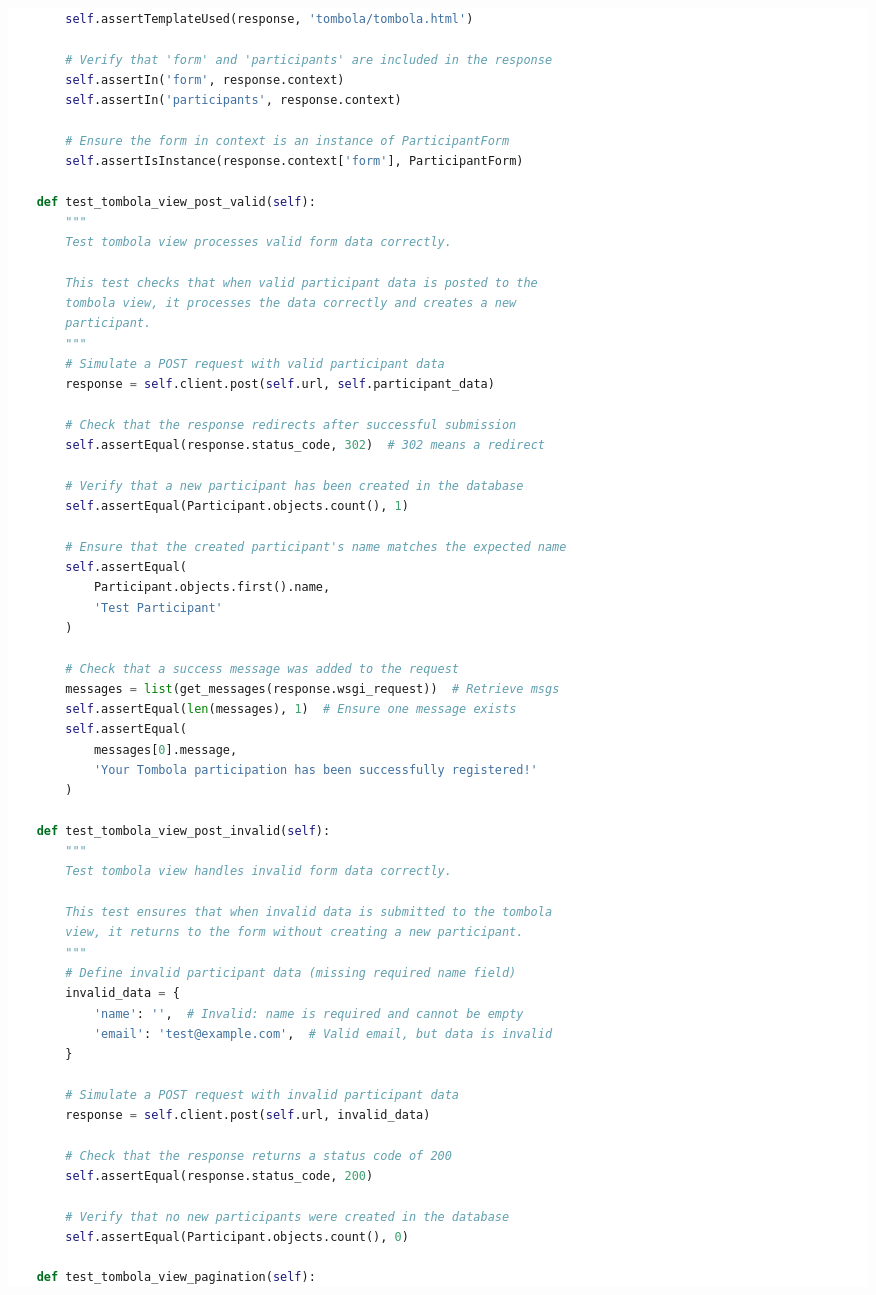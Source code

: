 ```python
        self.assertTemplateUsed(response, 'tombola/tombola.html')

        # Verify that 'form' and 'participants' are included in the response
        self.assertIn('form', response.context)
        self.assertIn('participants', response.context)

        # Ensure the form in context is an instance of ParticipantForm
        self.assertIsInstance(response.context['form'], ParticipantForm)

    def test_tombola_view_post_valid(self):
        """
        Test tombola view processes valid form data correctly.

        This test checks that when valid participant data is posted to the
        tombola view, it processes the data correctly and creates a new
        participant.
        """
        # Simulate a POST request with valid participant data
        response = self.client.post(self.url, self.participant_data)

        # Check that the response redirects after successful submission
        self.assertEqual(response.status_code, 302)  # 302 means a redirect

        # Verify that a new participant has been created in the database
        self.assertEqual(Participant.objects.count(), 1)

        # Ensure that the created participant's name matches the expected name
        self.assertEqual(
            Participant.objects.first().name,
            'Test Participant'
        )

        # Check that a success message was added to the request
        messages = list(get_messages(response.wsgi_request))  # Retrieve msgs
        self.assertEqual(len(messages), 1)  # Ensure one message exists
        self.assertEqual(
            messages[0].message,
            'Your Tombola participation has been successfully registered!'
        )

    def test_tombola_view_post_invalid(self):
        """
        Test tombola view handles invalid form data correctly.

        This test ensures that when invalid data is submitted to the tombola
        view, it returns to the form without creating a new participant.
        """
        # Define invalid participant data (missing required name field)
        invalid_data = {
            'name': '',  # Invalid: name is required and cannot be empty
            'email': 'test@example.com',  # Valid email, but data is invalid
        }

        # Simulate a POST request with invalid participant data
        response = self.client.post(self.url, invalid_data)

        # Check that the response returns a status code of 200
        self.assertEqual(response.status_code, 200)

        # Verify that no new participants were created in the database
        self.assertEqual(Participant.objects.count(), 0)

    def test_tombola_view_pagination(self):
```